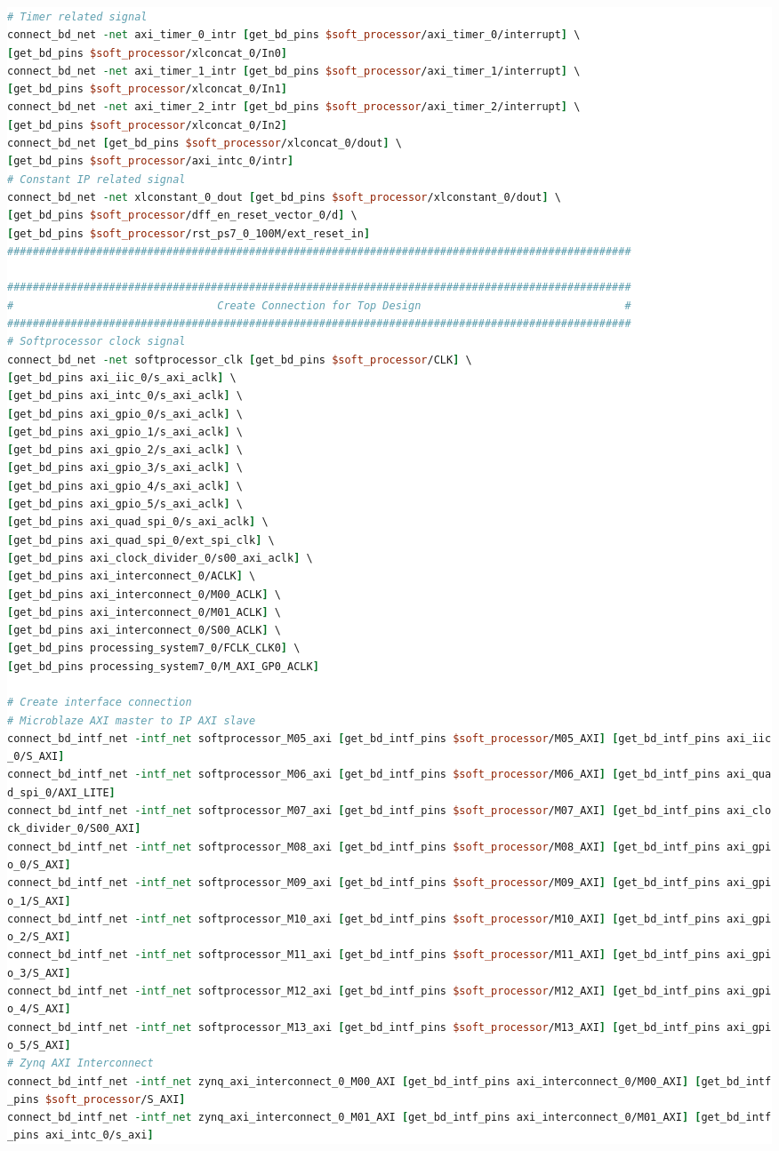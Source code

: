 ```tcl
# Timer related signal
connect_bd_net -net axi_timer_0_intr [get_bd_pins $soft_processor/axi_timer_0/interrupt] \
[get_bd_pins $soft_processor/xlconcat_0/In0]
connect_bd_net -net axi_timer_1_intr [get_bd_pins $soft_processor/axi_timer_1/interrupt] \
[get_bd_pins $soft_processor/xlconcat_0/In1]
connect_bd_net -net axi_timer_2_intr [get_bd_pins $soft_processor/axi_timer_2/interrupt] \
[get_bd_pins $soft_processor/xlconcat_0/In2]
connect_bd_net [get_bd_pins $soft_processor/xlconcat_0/dout] \
[get_bd_pins $soft_processor/axi_intc_0/intr]
# Constant IP related signal
connect_bd_net -net xlconstant_0_dout [get_bd_pins $soft_processor/xlconstant_0/dout] \
[get_bd_pins $soft_processor/dff_en_reset_vector_0/d] \
[get_bd_pins $soft_processor/rst_ps7_0_100M/ext_reset_in]
##################################################################################################

##################################################################################################
#                                Create Connection for Top Design                                #
##################################################################################################
# Softprocessor clock signal
connect_bd_net -net softprocessor_clk [get_bd_pins $soft_processor/CLK] \
[get_bd_pins axi_iic_0/s_axi_aclk] \
[get_bd_pins axi_intc_0/s_axi_aclk] \
[get_bd_pins axi_gpio_0/s_axi_aclk] \
[get_bd_pins axi_gpio_1/s_axi_aclk] \
[get_bd_pins axi_gpio_2/s_axi_aclk] \
[get_bd_pins axi_gpio_3/s_axi_aclk] \
[get_bd_pins axi_gpio_4/s_axi_aclk] \
[get_bd_pins axi_gpio_5/s_axi_aclk] \
[get_bd_pins axi_quad_spi_0/s_axi_aclk] \
[get_bd_pins axi_quad_spi_0/ext_spi_clk] \
[get_bd_pins axi_clock_divider_0/s00_axi_aclk] \
[get_bd_pins axi_interconnect_0/ACLK] \
[get_bd_pins axi_interconnect_0/M00_ACLK] \
[get_bd_pins axi_interconnect_0/M01_ACLK] \
[get_bd_pins axi_interconnect_0/S00_ACLK] \
[get_bd_pins processing_system7_0/FCLK_CLK0] \
[get_bd_pins processing_system7_0/M_AXI_GP0_ACLK]

# Create interface connection
# Microblaze AXI master to IP AXI slave 
connect_bd_intf_net -intf_net softprocessor_M05_axi [get_bd_intf_pins $soft_processor/M05_AXI] [get_bd_intf_pins axi_iic_0/S_AXI]
connect_bd_intf_net -intf_net softprocessor_M06_axi [get_bd_intf_pins $soft_processor/M06_AXI] [get_bd_intf_pins axi_quad_spi_0/AXI_LITE]
connect_bd_intf_net -intf_net softprocessor_M07_axi [get_bd_intf_pins $soft_processor/M07_AXI] [get_bd_intf_pins axi_clock_divider_0/S00_AXI]
connect_bd_intf_net -intf_net softprocessor_M08_axi [get_bd_intf_pins $soft_processor/M08_AXI] [get_bd_intf_pins axi_gpio_0/S_AXI]
connect_bd_intf_net -intf_net softprocessor_M09_axi [get_bd_intf_pins $soft_processor/M09_AXI] [get_bd_intf_pins axi_gpio_1/S_AXI]
connect_bd_intf_net -intf_net softprocessor_M10_axi [get_bd_intf_pins $soft_processor/M10_AXI] [get_bd_intf_pins axi_gpio_2/S_AXI]
connect_bd_intf_net -intf_net softprocessor_M11_axi [get_bd_intf_pins $soft_processor/M11_AXI] [get_bd_intf_pins axi_gpio_3/S_AXI]
connect_bd_intf_net -intf_net softprocessor_M12_axi [get_bd_intf_pins $soft_processor/M12_AXI] [get_bd_intf_pins axi_gpio_4/S_AXI]
connect_bd_intf_net -intf_net softprocessor_M13_axi [get_bd_intf_pins $soft_processor/M13_AXI] [get_bd_intf_pins axi_gpio_5/S_AXI]
# Zynq AXI Interconnect
connect_bd_intf_net -intf_net zynq_axi_interconnect_0_M00_AXI [get_bd_intf_pins axi_interconnect_0/M00_AXI] [get_bd_intf_pins $soft_processor/S_AXI]
connect_bd_intf_net -intf_net zynq_axi_interconnect_0_M01_AXI [get_bd_intf_pins axi_interconnect_0/M01_AXI] [get_bd_intf_pins axi_intc_0/s_axi]
```